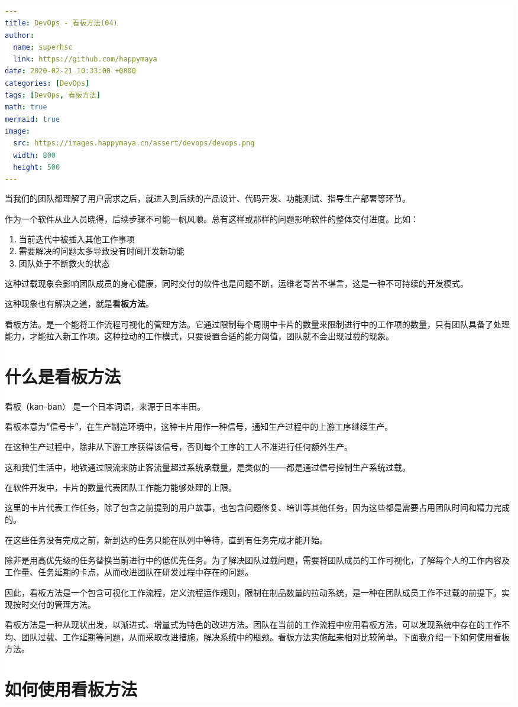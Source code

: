 ```yaml
---
title: DevOps - 看板方法(04)
author:
  name: superhsc
  link: https://github.com/happymaya
date: 2020-02-21 10:33:00 +0800
categories: [DevOps]
tags: [DevOps, 看板方法]
math: true
mermaid: true
image:
  src: https://images.happymaya.cn/assert/devops/devops.png
  width: 800
  height: 500
---
```


当我们的团队都理解了用户需求之后，就进入到后续的产品设计、代码开发、功能测试、指导生产部署等环节。

作为一个软件从业人员晓得，后续步骤不可能一帆风顺。总有这样或那样的问题影响软件的整体交付进度。比如：

1. 当前迭代中被插入其他工作事项
2. 需要解决的问题太多导致没有时间开发新功能
3. 团队处于不断救火的状态

这种过载现象会影响团队成员的身心健康，同时交付的软件也是问题不断，运维老哥苦不堪言，这是一种不可持续的开发模式。

这种现象也有解决之道，就是**看板方法**。

看板方法。是一个能将工作流程可视化的管理方法。它通过限制每个周期中卡片的数量来限制进行中的工作项的数量，只有团队具备了处理能力，才能拉入新工作项。这种拉动的工作模式，只要设置合适的能力阈值，团队就不会出现过载的现象。

# 什么是看板方法
看板（kan-ban） 是一个日本词语，来源于日本丰田。

看板本意为“信号卡”，在生产制造环境中，这种卡片用作一种信号，通知生产过程中的上游工序继续生产。

在这种生产过程中，除非从下游工序获得该信号，否则每个工序的工人不准进行任何额外生产。

这和我们生活中，地铁通过限流来防止客流量超过系统承载量，是类似的——都是通过信号控制生产系统过载。

在软件开发中，卡片的数量代表团队工作能力能够处理的上限。

这里的卡片代表工作任务，除了包含之前提到的用户故事，也包含问题修复、培训等其他任务，因为这些都是需要占用团队时间和精力完成的。

在这些任务没有完成之前，新到达的任务只能在队列中等待，直到有任务完成才能开始。

除非是用高优先级的任务替换当前进行中的低优先任务。为了解决团队过载问题，需要将团队成员的工作可视化，了解每个人的工作内容及工作量、任务延期的卡点，从而改进团队在研发过程中存在的问题。

因此，看板方法是一个包含可视化工作流程，定义流程运作规则，限制在制品数量的拉动系统，是一种在团队成员工作不过载的前提下，实现按时交付的管理方法。

看板方法是一种从现状出发，以渐进式、增量式为特色的改进方法。团队在当前的工作流程中应用看板方法，可以发现系统中存在的工作不均、团队过载、工作延期等问题，从而采取改进措施，解决系统中的瓶颈。看板方法实施起来相对比较简单。下面我介绍一下如何使用看板方法。

# 如何使用看板方法
